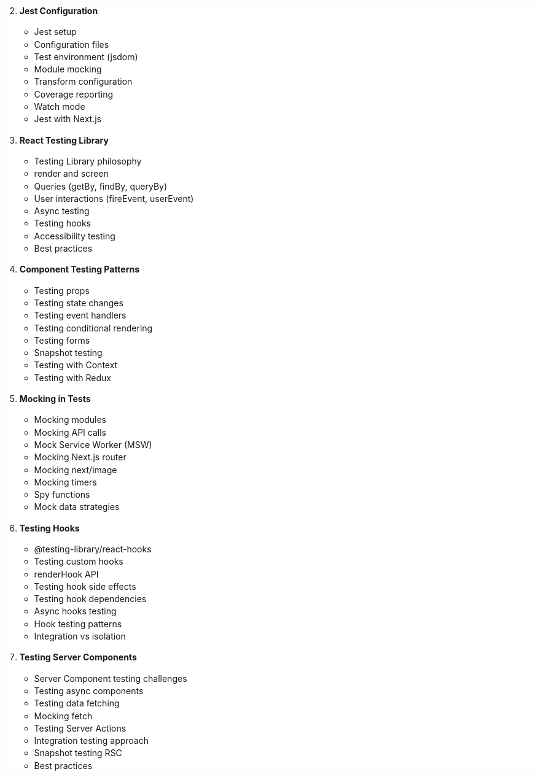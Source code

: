 2. **Jest Configuration**
   - Jest setup
   - Configuration files
   - Test environment (jsdom)
   - Module mocking
   - Transform configuration
   - Coverage reporting
   - Watch mode
   - Jest with Next.js

3. **React Testing Library**
   - Testing Library philosophy
   - render and screen
   - Queries (getBy, findBy, queryBy)
   - User interactions (fireEvent, userEvent)
   - Async testing
   - Testing hooks
   - Accessibility testing
   - Best practices

4. **Component Testing Patterns**
   - Testing props
   - Testing state changes
   - Testing event handlers
   - Testing conditional rendering
   - Testing forms
   - Snapshot testing
   - Testing with Context
   - Testing with Redux

5. **Mocking in Tests**
   - Mocking modules
   - Mocking API calls
   - Mock Service Worker (MSW)
   - Mocking Next.js router
   - Mocking next/image
   - Mocking timers
   - Spy functions
   - Mock data strategies

6. **Testing Hooks**
   - @testing-library/react-hooks
   - Testing custom hooks
   - renderHook API
   - Testing hook side effects
   - Testing hook dependencies
   - Async hooks testing
   - Hook testing patterns
   - Integration vs isolation

7. **Testing Server Components**
   - Server Component testing challenges
   - Testing async components
   - Testing data fetching
   - Mocking fetch
   - Testing Server Actions
   - Integration testing approach
   - Snapshot testing RSC
   - Best practices
